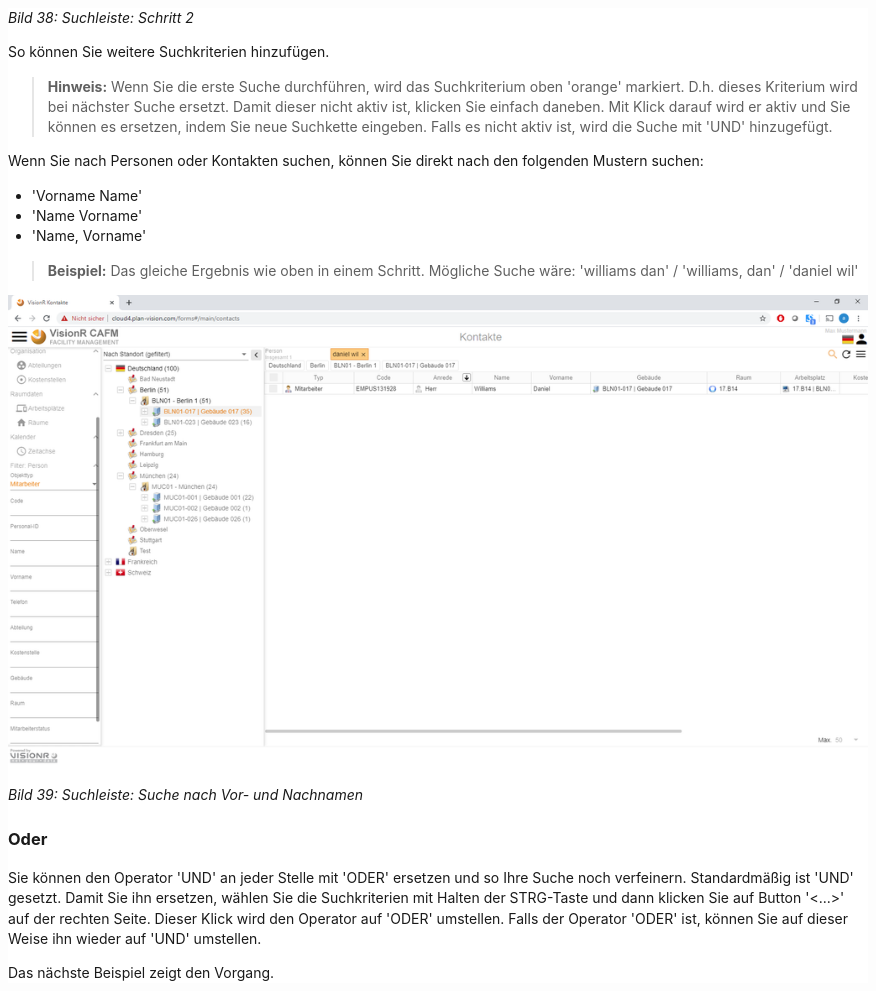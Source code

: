 *Bild 38: Suchleiste: Schritt 2*

So können Sie weitere Suchkriterien hinzufügen.

> **Hinweis:** Wenn Sie die erste Suche durchführen, wird das Suchkriterium oben 'orange' markiert. D.h. dieses Kriterium wird bei nächster Suche ersetzt. Damit dieser nicht aktiv ist, klicken Sie einfach daneben. Mit Klick darauf wird er aktiv und Sie können es ersetzen, indem Sie neue Suchkette eingeben. Falls es nicht aktiv ist, wird die Suche mit 'UND' hinzugefügt.

Wenn Sie nach Personen oder Kontakten suchen, können Sie direkt nach den folgenden Mustern suchen:
* 'Vorname Name'
* 'Name Vorname'
* 'Name, Vorname'

>**Beispiel:** Das gleiche Ergebnis wie oben in einem Schritt. Mögliche Suche wäre: 'williams dan' / 'williams, dan' / 'daniel wil'

![Forms Beispiel Suche einer Person mit Vor und Nachname](_images/general/Suchleiste_einfach_Daniel3.png "Forms Beispiel Suche einer Person mit Vor und Nachname")

*Bild 39: Suchleiste: Suche nach Vor- und Nachnamen*

### Oder

Sie können den Operator 'UND' an jeder Stelle mit 'ODER' ersetzen und so Ihre Suche noch verfeinern. Standardmäßig ist 'UND' gesetzt. Damit Sie ihn ersetzen, wählen Sie die Suchkriterien mit Halten der STRG-Taste und dann klicken Sie auf Button '<...>' auf der rechten Seite. Dieser Klick wird den Operator auf 'ODER' umstellen. 
Falls der Operator 'ODER' ist, können Sie auf dieser Weise ihn wieder auf 'UND' umstellen. 

Das nächste Beispiel zeigt den Vorgang.
